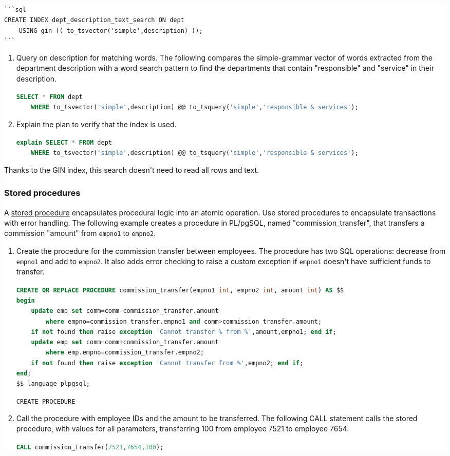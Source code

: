     ```sql
    CREATE INDEX dept_description_text_search ON dept
        USING gin (( to_tsvector('simple',description) ));
    ```

1. Query on description for matching words. The following compares the simple-grammar vector of words extracted from the department description with a word search pattern to find the departments that contain "responsible" and "service" in their description.

    ```sql
    SELECT * FROM dept
        WHERE to_tsvector('simple',description) @@ to_tsquery('simple','responsible & services');
    ```

1. Explain the plan to verify that the index is used.

    ```sql
    explain SELECT * FROM dept
        WHERE to_tsvector('simple',description) @@ to_tsquery('simple','responsible & services');
    ```

Thanks to the GIN index, this search doesn't need to read all rows and text.

### Stored procedures

A [stored procedure](../../../explore/ysql-language-features/stored-procedures/) encapsulates procedural logic into an atomic operation. Use stored procedures to encapsulate transactions with error handling. The following example creates a procedure in PL/pgSQL, named "commission_transfer", that transfers a commission "amount" from `empno1` to `empno2`.

1. Create the procedure for the commission transfer between employees. The procedure has two SQL operations: decrease from `empno1` and add to `empno2`. It also adds error checking to raise a custom exception if `empno1` doesn't have sufficient funds to transfer.

    ```sql
    CREATE OR REPLACE PROCEDURE commission_transfer(empno1 int, empno2 int, amount int) AS $$
    begin
        update emp set comm=comm-commission_transfer.amount
            where empno=commission_transfer.empno1 and comm>commission_transfer.amount;
        if not found then raise exception 'Cannot transfer % from %',amount,empno1; end if;
        update emp set comm=comm+commission_transfer.amount
            where emp.empno=commission_transfer.empno2;
        if not found then raise exception 'Cannot transfer from %',empno2; end if;
    end;
    $$ language plpgsql;
    ```

    ```output
    CREATE PROCEDURE
    ```

1. Call the procedure with employee IDs and the amount to be transferred. The following CALL statement calls the stored procedure, with values for all parameters, transferring 100 from employee 7521 to employee 7654.

    ```sql
    CALL commission_transfer(7521,7654,100);
    ```
